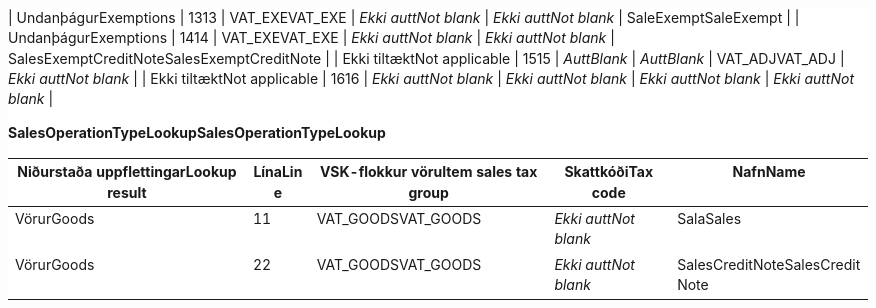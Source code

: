 | <span data-ttu-id="08431-246">Undanþágur</span><span class="sxs-lookup"><span data-stu-id="08431-246">Exemptions</span></span>            | <span data-ttu-id="08431-247">13</span><span class="sxs-lookup"><span data-stu-id="08431-247">13</span></span>   | <span data-ttu-id="08431-248">VAT_EXE</span><span class="sxs-lookup"><span data-stu-id="08431-248">VAT_EXE</span></span>            | <span data-ttu-id="08431-249">*Ekki autt*</span><span class="sxs-lookup"><span data-stu-id="08431-249">*Not   blank*</span></span>           | <span data-ttu-id="08431-250">*Ekki autt*</span><span class="sxs-lookup"><span data-stu-id="08431-250">*Not blank*</span></span>     | <span data-ttu-id="08431-251">SaleExempt</span><span class="sxs-lookup"><span data-stu-id="08431-251">SaleExempt</span></span>            |
| <span data-ttu-id="08431-252">Undanþágur</span><span class="sxs-lookup"><span data-stu-id="08431-252">Exemptions</span></span>            | <span data-ttu-id="08431-253">14</span><span class="sxs-lookup"><span data-stu-id="08431-253">14</span></span>   | <span data-ttu-id="08431-254">VAT_EXE</span><span class="sxs-lookup"><span data-stu-id="08431-254">VAT_EXE</span></span>            | <span data-ttu-id="08431-255">*Ekki autt*</span><span class="sxs-lookup"><span data-stu-id="08431-255">*Not   blank*</span></span>           | <span data-ttu-id="08431-256">*Ekki autt*</span><span class="sxs-lookup"><span data-stu-id="08431-256">*Not blank*</span></span>     | <span data-ttu-id="08431-257">SalesExemptCreditNote</span><span class="sxs-lookup"><span data-stu-id="08431-257">SalesExemptCreditNote</span></span> |
| <span data-ttu-id="08431-258">Ekki tiltækt</span><span class="sxs-lookup"><span data-stu-id="08431-258">Not applicable</span></span>        | <span data-ttu-id="08431-259">15</span><span class="sxs-lookup"><span data-stu-id="08431-259">15</span></span>   | <span data-ttu-id="08431-260">*Autt*</span><span class="sxs-lookup"><span data-stu-id="08431-260">*Blank*</span></span>            | <span data-ttu-id="08431-261">*Autt*</span><span class="sxs-lookup"><span data-stu-id="08431-261">*Blank*</span></span>                 | <span data-ttu-id="08431-262">VAT_ADJ</span><span class="sxs-lookup"><span data-stu-id="08431-262">VAT_ADJ</span></span>         | <span data-ttu-id="08431-263">*Ekki autt*</span><span class="sxs-lookup"><span data-stu-id="08431-263">*Not blank*</span></span>           |
| <span data-ttu-id="08431-264">Ekki tiltækt</span><span class="sxs-lookup"><span data-stu-id="08431-264">Not applicable</span></span>        | <span data-ttu-id="08431-265">16</span><span class="sxs-lookup"><span data-stu-id="08431-265">16</span></span>   | <span data-ttu-id="08431-266">*Ekki autt*</span><span class="sxs-lookup"><span data-stu-id="08431-266">*Not blank*</span></span>        | <span data-ttu-id="08431-267">*Ekki autt*</span><span class="sxs-lookup"><span data-stu-id="08431-267">*Not blank*</span></span>             | <span data-ttu-id="08431-268">*Ekki autt*</span><span class="sxs-lookup"><span data-stu-id="08431-268">*Not blank*</span></span>     | <span data-ttu-id="08431-269">*Ekki autt*</span><span class="sxs-lookup"><span data-stu-id="08431-269">*Not blank*</span></span>           |

 <span data-ttu-id="08431-270">**SalesOperationTypeLookup**</span><span class="sxs-lookup"><span data-stu-id="08431-270">**SalesOperationTypeLookup**</span></span>

| <span data-ttu-id="08431-271">Niðurstaða uppflettingar</span><span class="sxs-lookup"><span data-stu-id="08431-271">Lookup result</span></span>  | <span data-ttu-id="08431-272">Lína</span><span class="sxs-lookup"><span data-stu-id="08431-272">Line</span></span> | <span data-ttu-id="08431-273">VSK-flokkur vöru</span><span class="sxs-lookup"><span data-stu-id="08431-273">Item sales tax group</span></span>    | <span data-ttu-id="08431-274">Skattkóði</span><span class="sxs-lookup"><span data-stu-id="08431-274">Tax code</span></span>    | <span data-ttu-id="08431-275">Nafn</span><span class="sxs-lookup"><span data-stu-id="08431-275">Name</span></span>                  |
|----------------|------|-------------------------|-------------|-----------------------|
| <span data-ttu-id="08431-276">Vörur</span><span class="sxs-lookup"><span data-stu-id="08431-276">Goods</span></span>          | <span data-ttu-id="08431-277">1</span><span class="sxs-lookup"><span data-stu-id="08431-277">1</span></span>    | <span data-ttu-id="08431-278">VAT_GOODS</span><span class="sxs-lookup"><span data-stu-id="08431-278">VAT_GOODS</span></span>               | <span data-ttu-id="08431-279">*Ekki autt*</span><span class="sxs-lookup"><span data-stu-id="08431-279">*Not blank*</span></span> | <span data-ttu-id="08431-280">Sala</span><span class="sxs-lookup"><span data-stu-id="08431-280">Sales</span></span>                 |
| <span data-ttu-id="08431-281">Vörur</span><span class="sxs-lookup"><span data-stu-id="08431-281">Goods</span></span>          | <span data-ttu-id="08431-282">2</span><span class="sxs-lookup"><span data-stu-id="08431-282">2</span></span>    | <span data-ttu-id="08431-283">VAT_GOODS</span><span class="sxs-lookup"><span data-stu-id="08431-283">VAT_GOODS</span></span>               | <span data-ttu-id="08431-284">*Ekki autt*</span><span class="sxs-lookup"><span data-stu-id="08431-284">*Not blank*</span></span> | <span data-ttu-id="08431-285">SalesCreditNote</span><span class="sxs-lookup"><span data-stu-id="08431-285">SalesCreditNote</span></span>       |